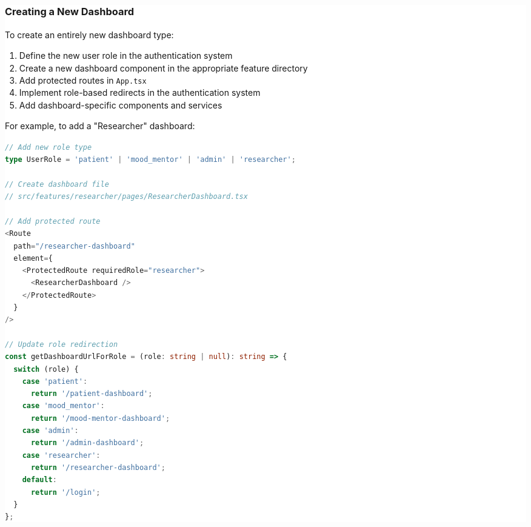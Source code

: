 ### Creating a New Dashboard

To create an entirely new dashboard type:

1. Define the new user role in the authentication system
2. Create a new dashboard component in the appropriate feature directory
3. Add protected routes in `App.tsx`
4. Implement role-based redirects in the authentication system
5. Add dashboard-specific components and services

For example, to add a "Researcher" dashboard:

```typescript
// Add new role type
type UserRole = 'patient' | 'mood_mentor' | 'admin' | 'researcher';

// Create dashboard file
// src/features/researcher/pages/ResearcherDashboard.tsx

// Add protected route
<Route 
  path="/researcher-dashboard" 
  element={
    <ProtectedRoute requiredRole="researcher">
      <ResearcherDashboard />
    </ProtectedRoute>
  } 
/>

// Update role redirection
const getDashboardUrlForRole = (role: string | null): string => {
  switch (role) {
    case 'patient':
      return '/patient-dashboard';
    case 'mood_mentor':
      return '/mood-mentor-dashboard';
    case 'admin':
      return '/admin-dashboard';
    case 'researcher':
      return '/researcher-dashboard';
    default:
      return '/login';
  }
};
``` 